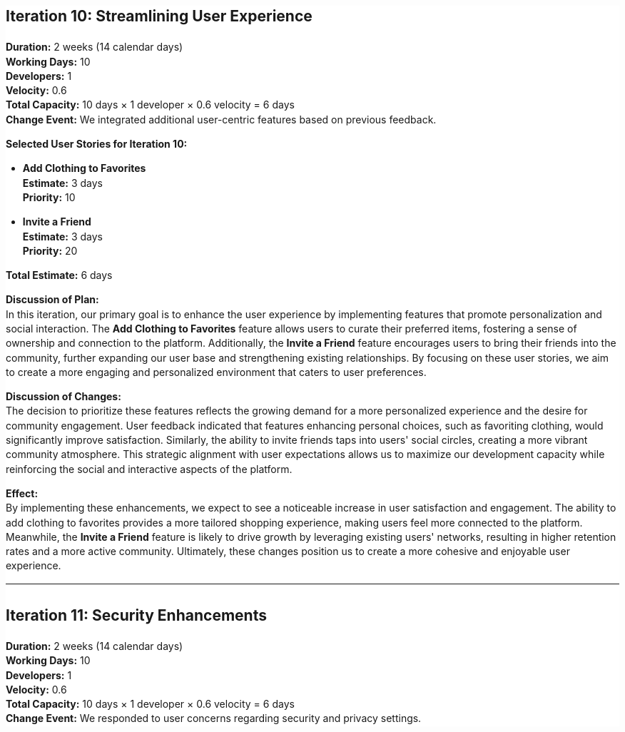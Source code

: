 
## Iteration 10: Streamlining User Experience
**Duration:** 2 weeks (14 calendar days)  
**Working Days:** 10  
**Developers:** 1  
**Velocity:** 0.6  
**Total Capacity:** 10 days × 1 developer × 0.6 velocity = 6 days  
**Change Event:** We integrated additional user-centric features based on previous feedback.

**Selected User Stories for Iteration 10:**

- **Add Clothing to Favorites**  
  **Estimate:** 3 days  
  **Priority:** 10  

- **Invite a Friend**  
  **Estimate:** 3 days  
  **Priority:** 20  

**Total Estimate:** 6 days  

**Discussion of Plan:**  
In this iteration, our primary goal is to enhance the user experience by implementing features that promote personalization and social interaction. The **Add Clothing to Favorites** feature allows users to curate their preferred items, fostering a sense of ownership and connection to the platform. Additionally, the **Invite a Friend** feature encourages users to bring their friends into the community, further expanding our user base and strengthening existing relationships. By focusing on these user stories, we aim to create a more engaging and personalized environment that caters to user preferences.

**Discussion of Changes:**  
The decision to prioritize these features reflects the growing demand for a more personalized experience and the desire for community engagement. User feedback indicated that features enhancing personal choices, such as favoriting clothing, would significantly improve satisfaction. Similarly, the ability to invite friends taps into users' social circles, creating a more vibrant community atmosphere. This strategic alignment with user expectations allows us to maximize our development capacity while reinforcing the social and interactive aspects of the platform.

**Effect:**  
By implementing these enhancements, we expect to see a noticeable increase in user satisfaction and engagement. The ability to add clothing to favorites provides a more tailored shopping experience, making users feel more connected to the platform. Meanwhile, the **Invite a Friend** feature is likely to drive growth by leveraging existing users' networks, resulting in higher retention rates and a more active community. Ultimately, these changes position us to create a more cohesive and enjoyable user experience.

---

## Iteration 11: Security Enhancements

**Duration:** 2 weeks (14 calendar days)  
**Working Days:** 10  
**Developers:** 1  
**Velocity:** 0.6  
**Total Capacity:** 10 days × 1 developer × 0.6 velocity = 6 days  
**Change Event:** We responded to user concerns regarding security and privacy settings.
